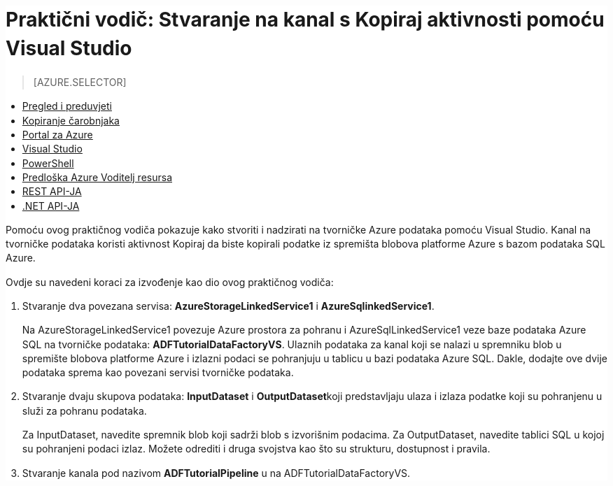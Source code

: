 <properties 
    pageTitle="Praktični vodič: Stvaranje na kanal s Kopiraj aktivnosti pomoću Visual Studio | Microsoft Azure" 
    description="U ovom ćete praktičnom vodiču stvarate kanala na tvorničke podataka Azure s Kopiraj aktivnosti pomoću Visual Studio." 
    services="data-factory" 
    documentationCenter="" 
    authors="spelluru" 
    manager="jhubbard" 
    editor="monicar"/>

<tags 
    ms.service="data-factory" 
    ms.workload="data-services" 
    ms.tgt_pltfrm="na" 
    ms.devlang="na" 
    ms.topic="get-started-article" 
    ms.date="10/17/2016" 
    ms.author="spelluru"/>

# <a name="tutorial-create-a-pipeline-with-copy-activity-using-visual-studio"></a>Praktični vodič: Stvaranje na kanal s Kopiraj aktivnosti pomoću Visual Studio
> [AZURE.SELECTOR]
- [Pregled i preduvjeti](data-factory-copy-data-from-azure-blob-storage-to-sql-database.md)
- [Kopiranje čarobnjaka](data-factory-copy-data-wizard-tutorial.md)
- [Portal za Azure](data-factory-copy-activity-tutorial-using-azure-portal.md)
- [Visual Studio](data-factory-copy-activity-tutorial-using-visual-studio.md)
- [PowerShell](data-factory-copy-activity-tutorial-using-powershell.md)
- [Predloška Azure Voditelj resursa](data-factory-copy-activity-tutorial-using-azure-resource-manager-template.md)
- [REST API-JA](data-factory-copy-activity-tutorial-using-rest-api.md)
- [.NET API-JA](data-factory-copy-activity-tutorial-using-dotnet-api.md)


Pomoću ovog praktičnog vodiča pokazuje kako stvoriti i nadzirati na tvorničke Azure podataka pomoću Visual Studio. Kanal na tvorničke podataka koristi aktivnost Kopiraj da biste kopirali podatke iz spremišta blobova platforme Azure s bazom podataka SQL Azure.

Ovdje su navedeni koraci za izvođenje kao dio ovog praktičnog vodiča:

1. Stvaranje dva povezana servisa: **AzureStorageLinkedService1** i **AzureSqlinkedService1**. 

    Na AzureStorageLinkedService1 povezuje Azure prostora za pohranu i AzureSqlLinkedService1 veze baze podataka Azure SQL na tvorničke podataka: **ADFTutorialDataFactoryVS**. Ulaznih podataka za kanal koji se nalazi u spremniku blob u spremište blobova platforme Azure i izlazni podaci se pohranjuju u tablicu u bazi podataka Azure SQL. Dakle, dodajte ove dvije podataka sprema kao povezani servisi tvorničke podataka.
2. Stvaranje dvaju skupova podataka: **InputDataset** i **OutputDataset**koji predstavljaju ulaza i izlaza podatke koji su pohranjenu u služi za pohranu podataka. 

    Za InputDataset, navedite spremnik blob koji sadrži blob s izvorišnim podacima. Za OutputDataset, navedite tablici SQL u kojoj su pohranjeni podaci izlaz. Možete odrediti i druga svojstva kao što su strukturu, dostupnost i pravila.
3. Stvaranje kanala pod nazivom **ADFTutorialPipeline** u na ADFTutorialDataFactoryVS. 
